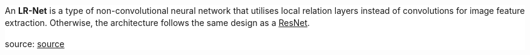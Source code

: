 An **LR-Net** is a type of non-convolutional neural network that utilises local relation layers instead of convolutions for image feature extraction. Otherwise, the architecture follows the same design as a [ResNet](https://paperswithcode.com/method/resnet).

source: [source](https://arxiv.org/abs/1904.11491)
